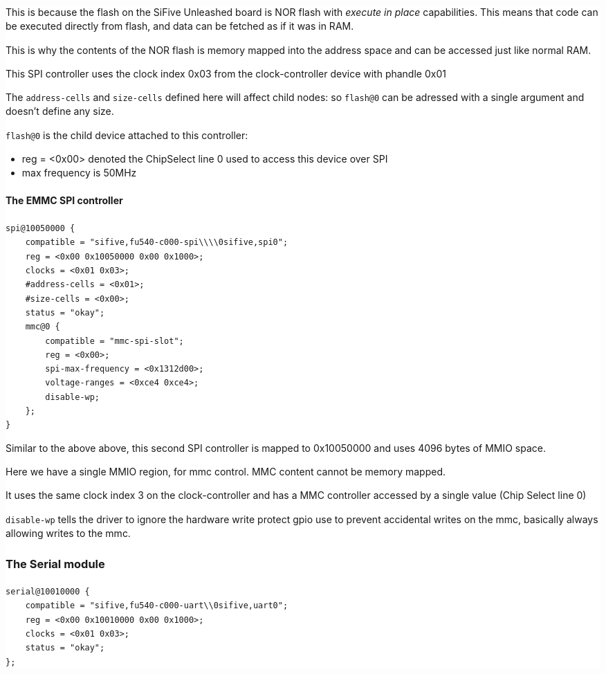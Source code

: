 This is because the flash on the SiFive Unleashed board is NOR flash with *execute in place* capabilities. This means that code can be executed directly from flash, and data can be fetched as if it was in RAM.

This is why the contents of the NOR flash is memory mapped into the address space and can be accessed just like normal RAM.

This SPI controller uses the clock index 0x03 from the clock-controller device with phandle 0x01
 
The `address-cells` and `size-cells` defined here will affect child nodes: so `flash@0` can be adressed with a single argument and doesn’t define any size.
 
`flash@0` is the child device attached to this controller:
- reg = <0x00> denoted the ChipSelect line 0 used to access this device over SPI
- max frequency is 50MHz

#### The EMMC SPI controller

```
spi@10050000 {
    compatible = "sifive,fu540-c000-spi\\\\0sifive,spi0";
    reg = <0x00 0x10050000 0x00 0x1000>;
    clocks = <0x01 0x03>;
    #address-cells = <0x01>;
    #size-cells = <0x00>;
    status = "okay";
    mmc@0 {
        compatible = "mmc-spi-slot";
        reg = <0x00>;
        spi-max-frequency = <0x1312d00>;
        voltage-ranges = <0xce4 0xce4>;
        disable-wp;
    };
}
```

Similar to the above above, this second SPI controller is mapped to 0x10050000 and uses 4096 bytes of MMIO space.

Here we have a single MMIO region, for mmc control. MMC content cannot be memory mapped.

It uses the same clock index 3 on the clock-controller and has a MMC controller accessed by a single value (Chip Select line 0)

`disable-wp` tells the driver to ignore the hardware write protect gpio use to prevent accidental writes on the mmc, basically always allowing writes to the mmc.

### The Serial module
```
serial@10010000 {
    compatible = "sifive,fu540-c000-uart\\0sifive,uart0";
    reg = <0x00 0x10010000 0x00 0x1000>;
    clocks = <0x01 0x03>; 	
    status = "okay";
};
```
